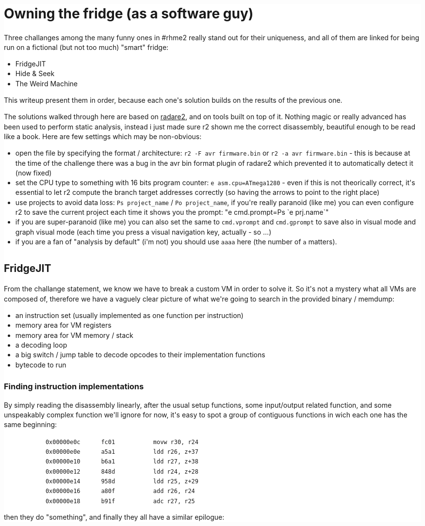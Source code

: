 # Owning the fridge (as a software guy)

Three challanges among the many funny ones in #rhme2 really stand out for their uniqueness, and all of them are linked for being run on a fictional (but not too much) "smart" fridge:

- FridgeJIT
- Hide & Seek
- The Weird Machine

This writeup present them in order, because each one's solution builds on the results of the previous one.

The solutions walked through here are based on [radare2](http://rada.re), and on tools built on top of it. Nothing magic or really advanced has been used to perform static analysis, instead i just made sure r2 shown me the correct disassembly, beautiful enough to be read like a book. Here are few settings which may be non-obvious:

- open the file by specifying the format / architecture: `r2 -F avr firmware.bin` or `r2 -a avr firmware.bin` - this is because at the time of the challenge there was a bug in the avr bin format plugin of radare2 which prevented it to automatically detect it (now fixed)
- set the CPU type to something with 16 bits program counter: `e asm.cpu=ATmega1280` - even if this is not theorically correct, it's essential to let r2 compute the branch target addresses correctly (so having the arrows to point to the right place)
- use projects to avoid data loss: `Ps project_name` / `Po project_name`, if you're really paranoid (like me) you can even configure r2 to save the current project each time it shows you the prompt: "e cmd.prompt=Ps \`e prj.name\`" 
- if you are super-paranoid (like me) you can also set the same to `cmd.vprompt` and `cmd.gprompt` to save also in visual mode and graph visual mode (each time you press a visual navigation key, actually - so ...)
- if you are a fan of "analysis by default" (i'm not) you should use `aaaa` here (the number of `a` matters).

## FridgeJIT

From the challange statement, we know we have to break a custom VM in order to solve it. So it's not a mystery what all VMs are composed of, therefore we have a vaguely clear picture of what we're going to search in the provided binary / memdump:

- an instruction set (usually implemented as one function per instruction)
- memory area for VM registers
- memory area for VM memory / stack
- a decoding loop
- a big switch / jump table to decode opcodes to their implementation functions
- bytecode to run

### Finding instruction implementations

By simply reading the disassembly linearly, after the usual setup functions, some input/output related function, and some unspeakably complex function we'll ignore for now, it's easy to spot a group of contiguous functions in wich each one has the same beginning:

```
            0x00000e0c      fc01           movw r30, r24
            0x00000e0e      a5a1           ldd r26, z+37
            0x00000e10      b6a1           ldd r27, z+38
            0x00000e12      848d           ldd r24, z+28
            0x00000e14      958d           ldd r25, z+29
            0x00000e16      a80f           add r26, r24
            0x00000e18      b91f           adc r27, r25
```
then they do "something", and finally they all have a similar epilogue:
